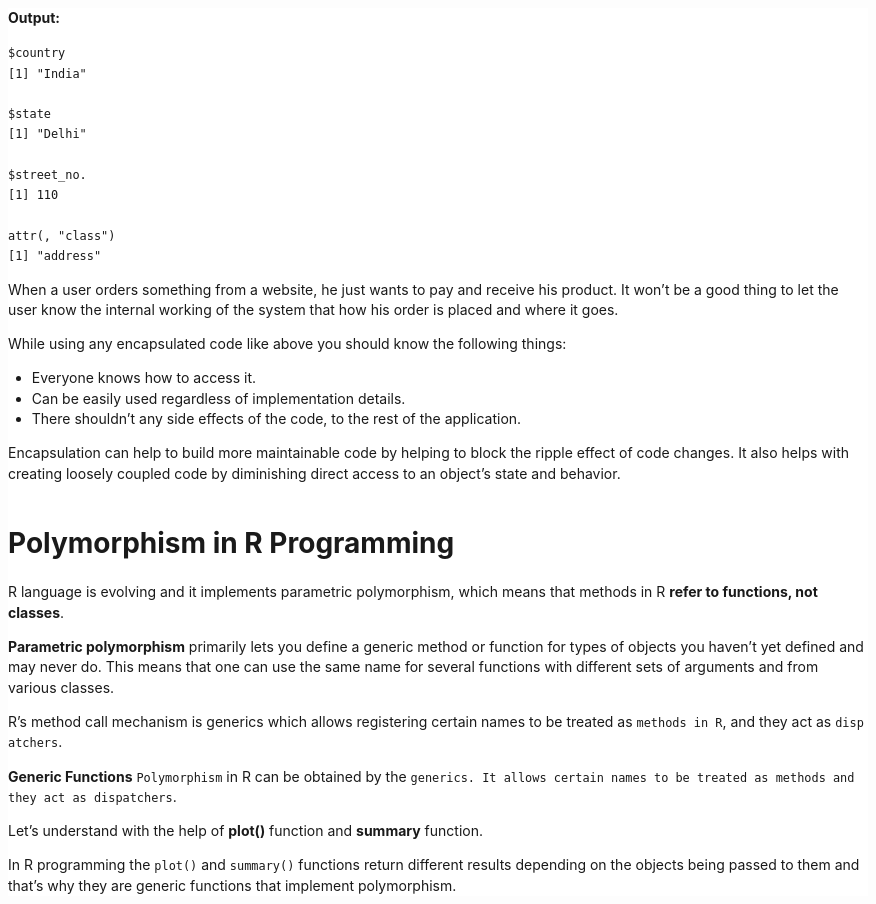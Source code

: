 **Output:** 
```
$country
[1] "India"

$state
[1] "Delhi"

$street_no.
[1] 110

attr(, "class")
[1] "address"
```


When a user orders something from a website, he just wants to pay and receive his product. It won’t be a good thing to let the user know the internal working of the system that how his order is placed and where it goes. 

While using any encapsulated code like above you should know the following things: 

- Everyone knows how to access it. 
- Can be easily used regardless of implementation details. 
- There shouldn’t any side effects of the code, to the rest of the application. 


Encapsulation can help to build more maintainable code by helping to block the ripple effect of code changes. It also helps with creating loosely coupled code by diminishing direct access to an object’s state and behavior.







# Polymorphism in R Programming
R language is evolving and it implements parametric polymorphism, which means that methods in R **refer to functions, not classes**.

**Parametric polymorphism** primarily lets you define a generic method or function for types of objects you haven’t yet defined and may never do. This means that one can use the same name for several functions with different sets of arguments and from various classes.

R’s method call mechanism is generics which allows registering certain names to be treated as `methods in R`, and they act as `dispatchers`. 



**Generic Functions**
`Polymorphism` in R can be obtained by the `generics. It allows certain names to be treated as methods and they act as dispatchers`. 

Let’s understand with the help of **plot()** function and **summary** function. 

In R programming the `plot()` and `summary()` functions return different results depending on the objects being passed to them and that’s why they are generic functions that implement polymorphism. 
